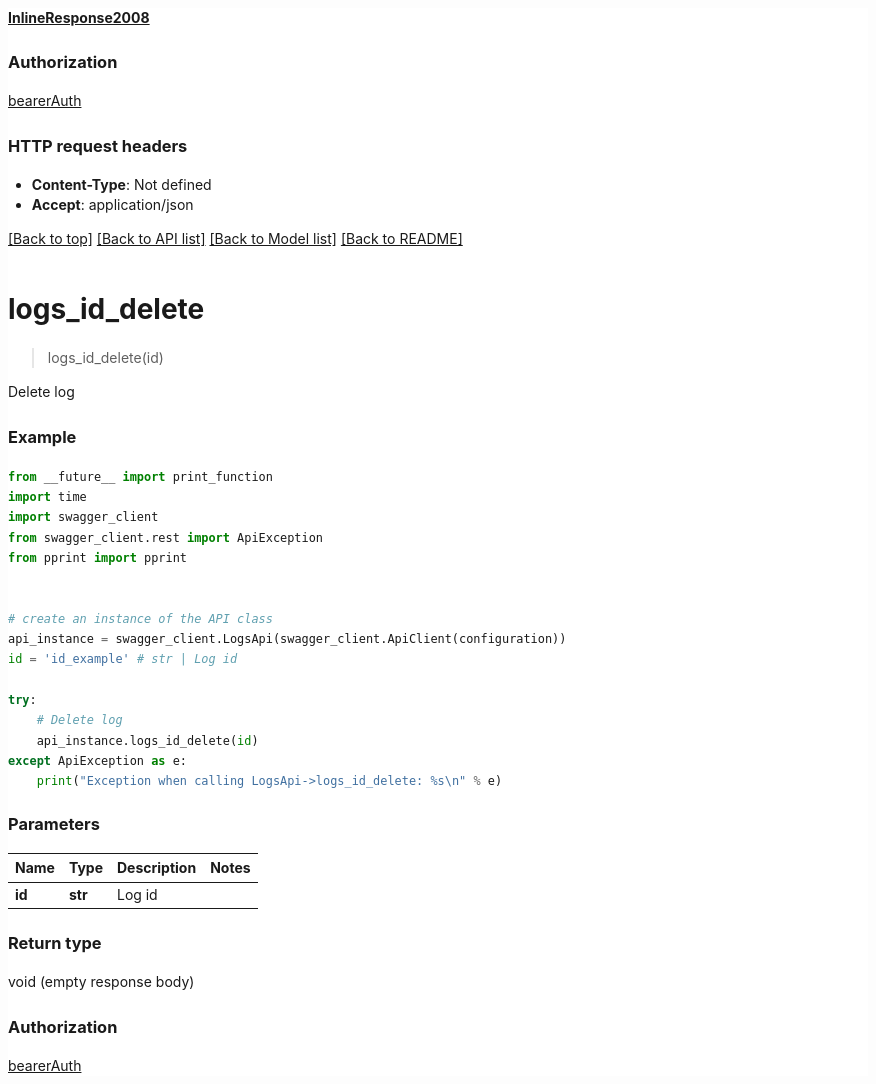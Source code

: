 [**InlineResponse2008**](InlineResponse2008.md)

### Authorization

[bearerAuth](../README.md#bearerAuth)

### HTTP request headers

 - **Content-Type**: Not defined
 - **Accept**: application/json

[[Back to top]](#) [[Back to API list]](../README.md#documentation-for-api-endpoints) [[Back to Model list]](../README.md#documentation-for-models) [[Back to README]](../README.md)

# **logs_id_delete**
> logs_id_delete(id)

Delete log

### Example
```python
from __future__ import print_function
import time
import swagger_client
from swagger_client.rest import ApiException
from pprint import pprint


# create an instance of the API class
api_instance = swagger_client.LogsApi(swagger_client.ApiClient(configuration))
id = 'id_example' # str | Log id

try:
    # Delete log
    api_instance.logs_id_delete(id)
except ApiException as e:
    print("Exception when calling LogsApi->logs_id_delete: %s\n" % e)
```

### Parameters

Name | Type | Description  | Notes
------------- | ------------- | ------------- | -------------
 **id** | **str**| Log id | 

### Return type

void (empty response body)

### Authorization

[bearerAuth](../README.md#bearerAuth)
